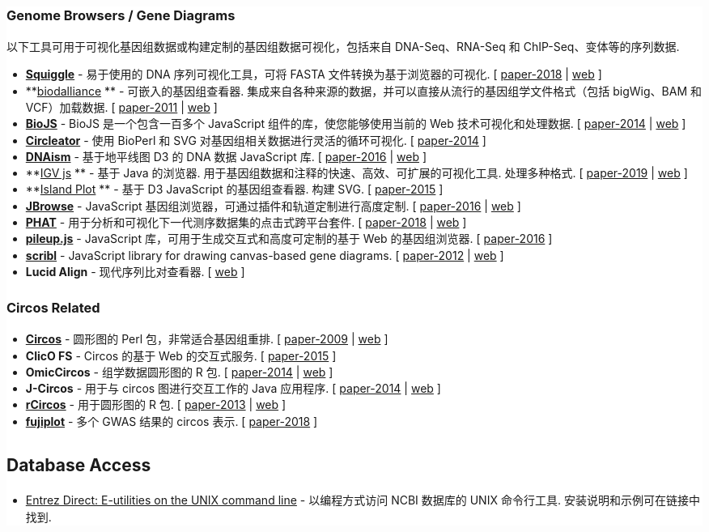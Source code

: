 ### Genome Browsers / Gene Diagrams

以下工具可用于可视化基因组数据或构建定制的基因组数据可视化，包括来自 DNA-Seq、RNA-Seq 和 ChIP-Seq、变体等的序列数据.

- **[Squiggle](https://github.com/Lab41/squiggle)** - 易于使用的 DNA 序列可视化工具，可将 FASTA 文件转换为基于浏览器的可视化. [ [paper-2018](https://pubmed.ncbi.nlm.nih.gov/30247632) | [web](https://squiggle.readthedocs.io/en/latest/) ]
- **[biodalliance](https://github.com/dasmoth/dalliance) ** - 可嵌入的基因组查看器. 集成来自各种来源的数据，并可以直接从流行的基因组学文件格式（包括 bigWig、BAM 和 VCF）加载数据.
  [ [paper-2011](https://pubmed.ncbi.nlm.nih.gov/21252075) | [web](http://www.biodalliance.org) ]
- **[BioJS](https://github.com/biojs/biojs)** - BioJS 是一个包含一百多个 JavaScript 组件的库，使您能够使用当前的 Web 技术可视化和处理数据. [ [paper-2014](https://pubmed.ncbi.nlm.nih.gov/25075290/) | [web](http://biojs.net/) ]
- **[Circleator](https://github.com/jonathancrabtree/Circleator)** - 使用 BioPerl 和 SVG 对基因组相关数据进行灵活的循环可视化. [ [paper-2014](https://pubmed.ncbi.nlm.nih.gov/25075113) ]
- **[DNAism](https://github.com/drio/dnaism)** - 基于地平线图 D3 的 DNA 数据 JavaScript 库. [ [paper-2016](https://bmcbioinformatics.biomedcentral.com/articles/10.1186/s12859-016-0891-2) | [web](http://drio.github.io/dnaism/) ]
- **[IGV js](https://github.com/igvteam/igv) ** - 基于 Java 的浏览器. 用于基因组数据和注释的快速、高效、可扩展的可视化工具. 处理多种格式. [ [paper-2019](https://pubmed.ncbi.nlm.nih.gov/31099383) | [web](https://software.broadinstitute.org/software/igv) ]
- **[Island Plot](https://github.com/lairdm/islandplot) ** - 基于 D3 JavaScript 的基因组查看器. 构建 SVG. [ [paper-2015](https://pubmed.ncbi.nlm.nih.gov/25916842/) ]
- **[JBrowse](https://github.com/GMOD/jbrowse)** - JavaScript 基因组浏览器，可通过插件和轨道定制进行高度定制. [ [paper-2016](https://pubmed.ncbi.nlm.nih.gov/27072794) | [web](http://jbrowse.org/) ]
- **[PHAT](https://github.com/chgibb/PHAT)** - 用于分析和可视化下一代测序数据集的点击式跨平台套件. [ [paper-2018](https://pubmed.ncbi.nlm.nih.gov/30561651) | [web](https://chgibb.github.io/PHATDocs) ]
- **[pileup.js](https://github.com/hammerlab/pileup.js)** - JavaScript 库，可用于生成交互式和高度可定制的基于 Web 的基因组浏览器. [ [paper-2016](https://pubmed.ncbi.nlm.nih.gov/27153605) ]
- **[scribl](https://github.com/chmille4/Scribl)** - JavaScript library for drawing canvas-based gene diagrams. [ [paper-2012](https://pubmed.ncbi.nlm.nih.gov/23172864) | [web](http://chmille4.github.io/Scribl) ]
- **Lucid Align** - 现代序列比对查看器. [ [web](https://lucidalign.com) ]

### Circos Related

- **[Circos](https://github.com/vigsterkr/circos)** - 圆形图的 Perl 包，非常适合基因组重排. [ [paper-2009](https://pubmed.ncbi.nlm.nih.gov/19541911) | [web](http://circos.ca) ]
- **ClicO FS** - Circos 的基于 Web 的交互式服务. [ [paper-2015](https://pubmed.ncbi.nlm.nih.gov/26227146) ]
- **OmicCircos** - 组学数据圆形图的 R 包. [ [paper-2014](https://pubmed.ncbi.nlm.nih.gov/24526832) | [web](http://www.bioconductor.org/packages/release/bioc/html/OmicCircos.html) ]
- **J-Circos** - 用于与 circos 图进行交互工作的 Java 应用程序. [ [paper-2014](https://pubmed.ncbi.nlm.nih.gov/25540184) | [web](http://www.australianprostatecentre.org/research/software/jcircos) ]
- **[rCircos](https://bitbucket.org/henryhzhang/rcircos/src/master/)** - 用于圆形图的 R 包. [ [paper-2013](https://pubmed.ncbi.nlm.nih.gov/23937229) | [web](http://watson.nci.nih.gov/cran_mirror/web/packages/RCircos/index.html) ]
- **[fujiplot](https://github.com/mkanai/fujiplot)** - 多个 GWAS 结果的 circos 表示. [ [paper-2018](https://www.nature.com/articles/s41588-018-0047-6) ]

## Database Access

- [Entrez Direct: E-utilities on the UNIX command line](http://www.ncbi.nlm.nih.gov/books/NBK179288/)  - 以编程方式访问 NCBI 数据库的 UNIX 命令行工具. 安装说明和示例可在链接中找到.
